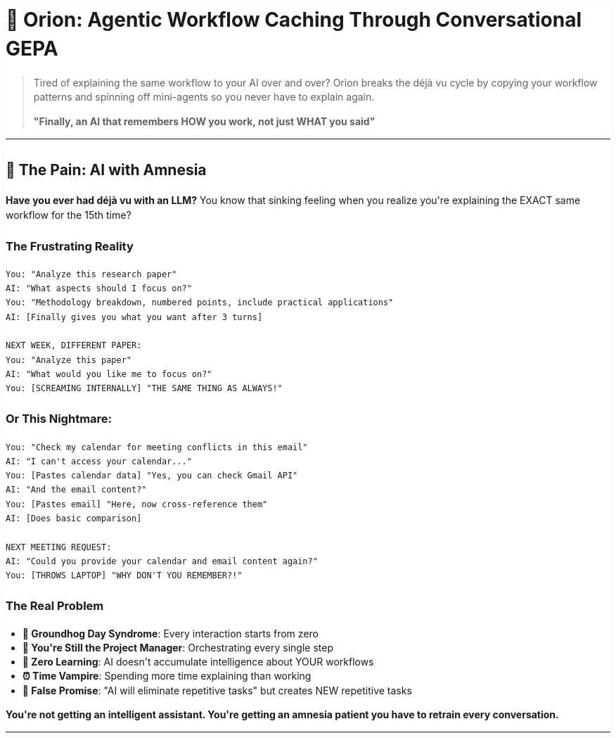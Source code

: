 # 🔧 Orion: Agentic Workflow Caching Through Conversational GEPA

> Tired of explaining the same workflow to your AI over and over? Orion breaks the déjà vu cycle by copying your workflow patterns and spinning off mini-agents so you never have to explain again.
>
> **"Finally, an AI that remembers HOW you work, not just WHAT you said"**

---

## 😤 The Pain: AI with Amnesia

**Have you ever had déjà vu with an LLM?** You know that sinking feeling when you realize you're explaining the EXACT same workflow for the 15th time?

### The Frustrating Reality
```
You: "Analyze this research paper"
AI: "What aspects should I focus on?"
You: "Methodology breakdown, numbered points, include practical applications"
AI: [Finally gives you what you want after 3 turns]

NEXT WEEK, DIFFERENT PAPER:
You: "Analyze this paper"  
AI: "What would you like me to focus on?" 
You: [SCREAMING INTERNALLY] "THE SAME THING AS ALWAYS!"
```

### Or This Nightmare:
```
You: "Check my calendar for meeting conflicts in this email"
AI: "I can't access your calendar..."
You: [Pastes calendar data] "Yes, you can check Gmail API"
AI: "And the email content?"
You: [Pastes email] "Here, now cross-reference them"
AI: [Does basic comparison]

NEXT MEETING REQUEST:
AI: "Could you provide your calendar and email content again?"
You: [THROWS LAPTOP] "WHY DON'T YOU REMEMBER?!"
```

### The Real Problem
- **🔄 Groundhog Day Syndrome**: Every interaction starts from zero
- **🤹 You're Still the Project Manager**: Orchestrating every single step
- **🧠 Zero Learning**: AI doesn't accumulate intelligence about YOUR workflows  
- **⏰ Time Vampire**: Spending more time explaining than working
- **🤖 False Promise**: "AI will eliminate repetitive tasks" but creates NEW repetitive tasks

**You're not getting an intelligent assistant. You're getting an amnesia patient you have to retrain every conversation.**

---
